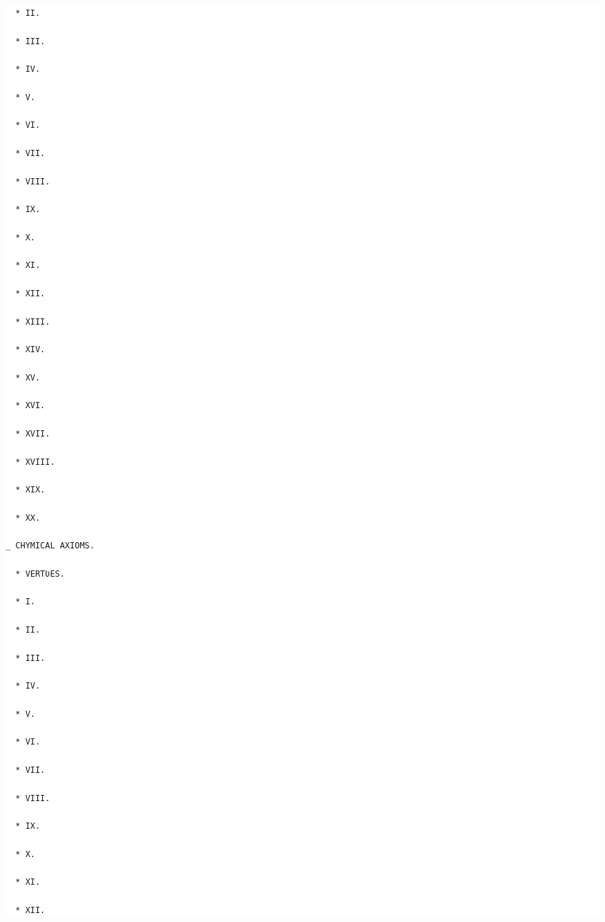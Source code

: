       * II.

      * III.

      * IV.

      * V.

      * VI.

      * VII.

      * VIII.

      * IX.

      * X.

      * XI.

      * XII.

      * XIII.

      * XIV.

      * XV.

      * XVI.

      * XVII.

      * XVIII.

      * XIX.

      * XX.

    _ CHYMICAL AXIOMS.

      * VERTƲES.

      * I.

      * II.

      * III.

      * IV.

      * V.

      * VI.

      * VII.

      * VIII.

      * IX.

      * X.

      * XI.

      * XII.
